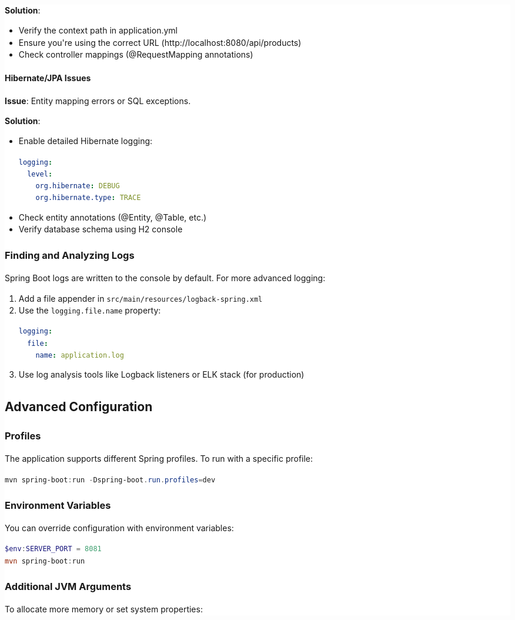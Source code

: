 **Solution**:
- Verify the context path in application.yml
- Ensure you're using the correct URL (http://localhost:8080/api/products)
- Check controller mappings (@RequestMapping annotations)

#### Hibernate/JPA Issues

**Issue**: Entity mapping errors or SQL exceptions.

**Solution**:
- Enable detailed Hibernate logging:
  ```yaml
  logging:
    level:
      org.hibernate: DEBUG
      org.hibernate.type: TRACE
  ```
- Check entity annotations (@Entity, @Table, etc.)
- Verify database schema using H2 console

### Finding and Analyzing Logs

Spring Boot logs are written to the console by default. For more advanced logging:

1. Add a file appender in `src/main/resources/logback-spring.xml`
2. Use the `logging.file.name` property:
   ```yaml
   logging:
     file:
       name: application.log
   ```
3. Use log analysis tools like Logback listeners or ELK stack (for production)

## Advanced Configuration

### Profiles

The application supports different Spring profiles. To run with a specific profile:

```powershell
mvn spring-boot:run -Dspring-boot.run.profiles=dev
```

### Environment Variables

You can override configuration with environment variables:

```powershell
$env:SERVER_PORT = 8081
mvn spring-boot:run
```

### Additional JVM Arguments

To allocate more memory or set system properties:
